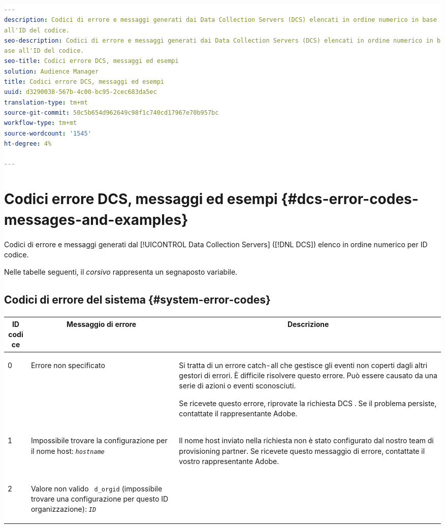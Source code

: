 ```yaml
---
description: Codici di errore e messaggi generati dai Data Collection Servers (DCS) elencati in ordine numerico in base all'ID del codice.
seo-description: Codici di errore e messaggi generati dai Data Collection Servers (DCS) elencati in ordine numerico in base all'ID del codice.
seo-title: Codici errore DCS, messaggi ed esempi
solution: Audience Manager
title: Codici errore DCS, messaggi ed esempi
uuid: d3290038-567b-4c00-bc95-2cec683da5ec
translation-type: tm+mt
source-git-commit: 50c5b654d962649c98f1c740cd17967e70b957bc
workflow-type: tm+mt
source-wordcount: '1545'
ht-degree: 4%

---
```



# Codici errore DCS, messaggi ed esempi {#dcs-error-codes-messages-and-examples}

Codici di errore e messaggi generati dal [!UICONTROL Data Collection Servers] ([!DNL DCS]) elenco in ordine numerico per ID codice.

Nelle tabelle seguenti, il *corsivo* rappresenta un segnaposto variabile.

## Codici di errore del sistema {#system-error-codes}

<table id="table_43F4321BEA6A4D1BBDFE2E9FB4402914"> 
 <thead> 
  <tr> 
   <th colname="col1" class="entry"> ID codice </th> 
   <th colname="col2" class="entry"> Messaggio di errore </th> 
   <th colname="col3" class="entry"> Descrizione </th> 
  </tr> 
 </thead>
 <tbody> 
  <tr> 
   <td colname="col1"> <p>0 </p> </td> 
   <td colname="col2"> <p>Errore non specificato </p> </td> 
   <td colname="col3"> <p>Si tratta di un errore catch-all che gestisce gli eventi non coperti dagli altri gestori di errori. È difficile risolvere questo errore. Può essere causato da una serie di azioni o eventi sconosciuti. </p> <p>Se ricevete questo errore, riprovate la richiesta <span class="wintitle"> DCS</span> . Se il problema persiste, contattate il rappresentante Adobe. </p> </td> 
  </tr> 
  <tr> 
   <td colname="col1"> <p>1 </p> </td> 
   <td colname="col2"> <p>Impossibile trovare la configurazione per il nome host: <code><i>hostname</i></code> </p> </td> 
   <td colname="col3"> <p>Il nome host inviato nella richiesta non è stato configurato dal nostro team di provisioning partner. Se ricevete questo messaggio di errore, contattate il vostro rappresentante Adobe. </p> </td> 
  </tr> 
  <tr> 
   <td colname="col1"> <p>2 </p> </td> 
   <td colname="col2"> <p>Valore non valido <code> d_orgid</code> (impossibile trovare una configurazione per questo ID organizzazione): <code><i>ID</i></code> </p> </td> 